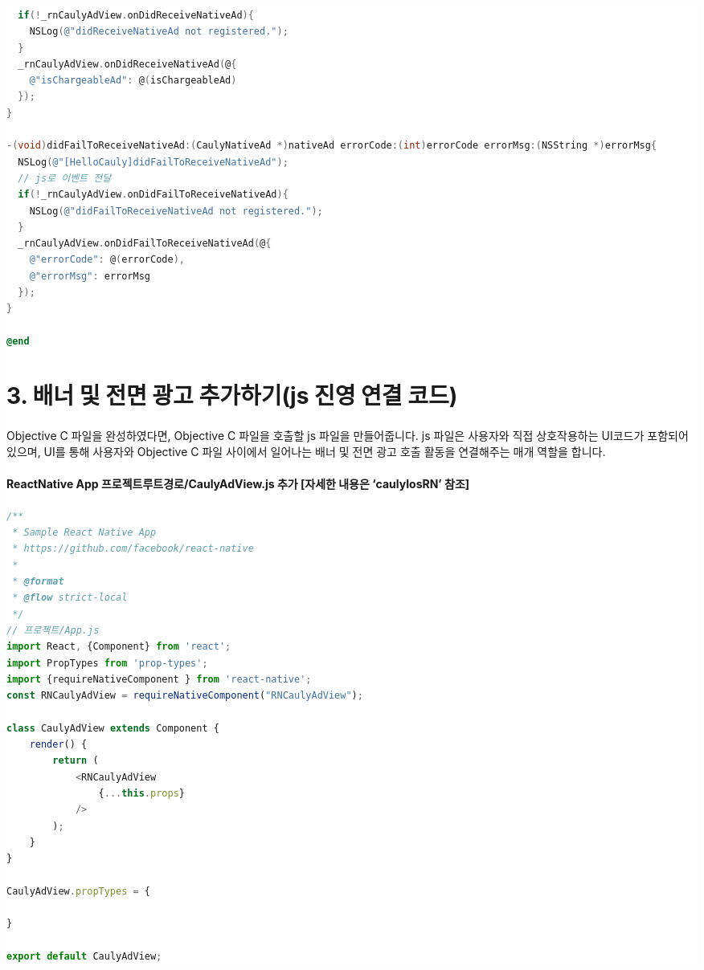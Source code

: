 ``` objectivec
  if(!_rnCaulyAdView.onDidReceiveNativeAd){
    NSLog(@"didReceiveNativeAd not registered.");
  }
  _rnCaulyAdView.onDidReceiveNativeAd(@{
    @"isChargeableAd": @(isChargeableAd)
  });
}

-(void)didFailToReceiveNativeAd:(CaulyNativeAd *)nativeAd errorCode:(int)errorCode errorMsg:(NSString *)errorMsg{
  NSLog(@"[HelloCauly]didFailToReceiveNativeAd");
  // js로 이벤트 전달
  if(!_rnCaulyAdView.onDidFailToReceiveNativeAd){
    NSLog(@"didFailToReceiveNativeAd not registered.");
  }
  _rnCaulyAdView.onDidFailToReceiveNativeAd(@{
    @"errorCode": @(errorCode),
    @"errorMsg": errorMsg
  });
}

@end

```

# 3. 배너 및 전면 광고 추가하기(js 진영 연결 코드)

Objective C 파일을 완성하였다면, Objective C 파일을 호출할 js 파일을 만들어줍니다.
js 파일은 사용자와 직접 상호작용하는 UI코드가 포함되어 있으며, UI를 통해 사용자와 Objective C 파일 사이에서 일어나는 배너 및 전면 광고 호출 활동을 연결해주는 매개 역할을 합니다.

#### ReactNative App 프로젝트루트경로/CaulyAdView.js 추가 [자세한 내용은 ‘caulyIosRN’ 참조]
``` js
/**
 * Sample React Native App
 * https://github.com/facebook/react-native
 *
 * @format
 * @flow strict-local
 */
// 프로젝트/App.js
import React, {Component} from 'react';
import PropTypes from 'prop-types';
import {requireNativeComponent } from 'react-native';
const RNCaulyAdView = requireNativeComponent("RNCaulyAdView");

class CaulyAdView extends Component {
    render() {      
        return (
            <RNCaulyAdView 
                {...this.props}
            />
        );
    }
}

CaulyAdView.propTypes = {

}

export default CaulyAdView;
```